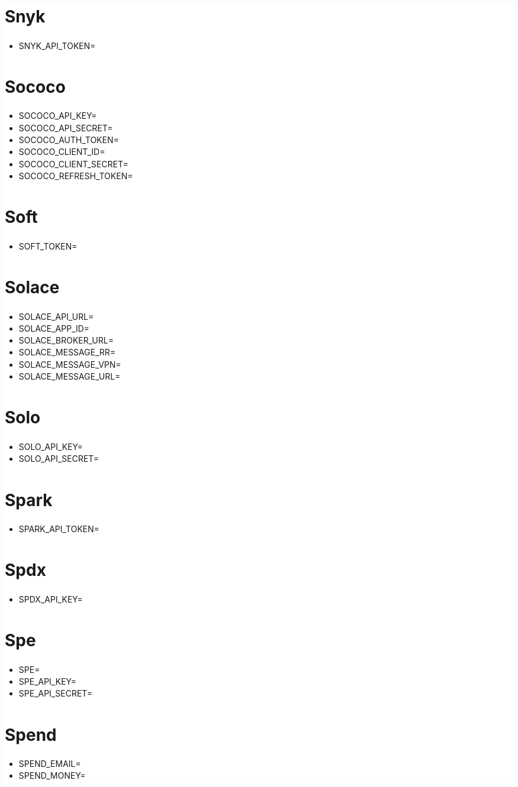 # Snyk
- SNYK_API_TOKEN=

# Sococo
- SOCOCO_API_KEY=
- SOCOCO_API_SECRET=
- SOCOCO_AUTH_TOKEN=
- SOCOCO_CLIENT_ID=
- SOCOCO_CLIENT_SECRET=
- SOCOCO_REFRESH_TOKEN=

# Soft
- SOFT_TOKEN=

# Solace
- SOLACE_API_URL=
- SOLACE_APP_ID=
- SOLACE_BROKER_URL=
- SOLACE_MESSAGE_RR=
- SOLACE_MESSAGE_VPN=
- SOLACE_MESSAGE_URL=

# Solo
- SOLO_API_KEY=
- SOLO_API_SECRET=

# Spark
- SPARK_API_TOKEN=

# Spdx
- SPDX_API_KEY=

# Spe
- SPE=
- SPE_API_KEY=
- SPE_API_SECRET=

# Spend
- SPEND_EMAIL=
- SPEND_MONEY=
